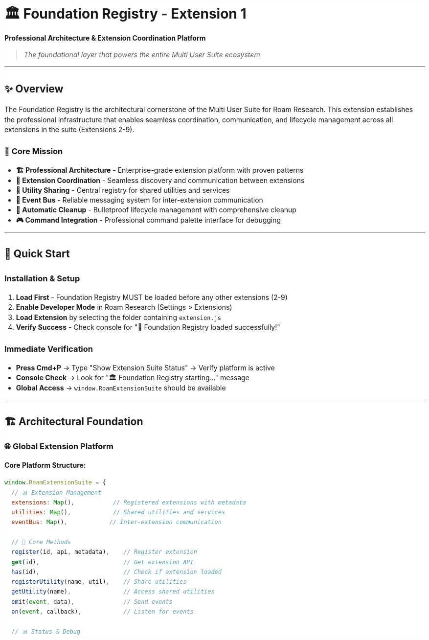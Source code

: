 ﻿# 🏛️ Foundation Registry - Extension 1

**Professional Architecture & Extension Coordination Platform**

> _The foundational layer that powers the entire Multi User Suite ecosystem_

---

## ✨ **Overview**

The Foundation Registry is the architectural cornerstone of the Multi User Suite for Roam Research. This extension establishes the professional infrastructure that enables seamless coordination, communication, and lifecycle management across all extensions in the suite (Extensions 2-9).

### 🎯 **Core Mission**

- **🏗️ Professional Architecture** - Enterprise-grade extension platform with proven patterns
- **🔗 Extension Coordination** - Seamless discovery and communication between extensions
- **🔧 Utility Sharing** - Central registry for shared utilities and services
- **📡 Event Bus** - Reliable messaging system for inter-extension communication
- **🧹 Automatic Cleanup** - Bulletproof lifecycle management with comprehensive cleanup
- **🎮 Command Integration** - Professional command palette interface for debugging

---

## 🚀 **Quick Start**

### **Installation & Setup**

1. **Load First** - Foundation Registry MUST be loaded before any other extensions (2-9)
2. **Enable Developer Mode** in Roam Research (Settings > Extensions)
3. **Load Extension** by selecting the folder containing `extension.js`
4. **Verify Success** - Check console for "🎯 Foundation Registry loaded successfully!"

### **Immediate Verification**

- **Press Cmd+P** → Type "Show Extension Suite Status" → Verify platform is active
- **Console Check** → Look for "🏛️ Foundation Registry starting..." message
- **Global Access** → `window.RoamExtensionSuite` should be available

---

## 🏗️ **Architectural Foundation**

### **🌐 Global Extension Platform**

**Core Platform Structure:**

```javascript
window.RoamExtensionSuite = {
  // 📊 Extension Management
  extensions: Map(),           // Registered extensions with metadata
  utilities: Map(),            // Shared utilities and services
  eventBus: Map(),            // Inter-extension communication

  // 🔧 Core Methods
  register(id, api, metadata),    // Register extension
  get(id),                        // Get extension API
  has(id),                        // Check if extension loaded
  registerUtility(name, util),    // Share utilities
  getUtility(name),               // Access shared utilities
  emit(event, data),              // Send events
  on(event, callback),            // Listen for events

  // 📊 Status & Debug
```